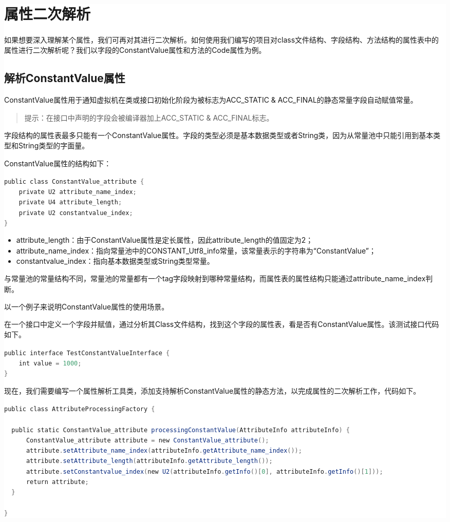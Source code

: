 # 属性二次解析

如果想要深入理解某个属性，我们可再对其进行二次解析。如何使用我们编写的项目对class文件结构、字段结构、方法结构的属性表中的属性进行二次解析呢？我们以字段的ConstantValue属性和方法的Code属性为例。

## 解析ConstantValue属性

ConstantValue属性用于通知虚拟机在类或接口初始化阶段为被标志为ACC_STATIC & ACC_FINAL的静态常量字段自动赋值常量。

>  提示：在接口中声明的字段会被编译器加上ACC_STATIC & ACC_FINAL标志。

字段结构的属性表最多只能有一个ConstantValue属性。字段的类型必须是基本数据类型或者String类，因为从常量池中只能引用到基本类型和String类型的字面量。

ConstantValue属性的结构如下：

```java
public class ConstantValue_attribute {  
    private U2 attribute_name_index;  
    private U4 attribute_length;  
    private U2 constantvalue_index;  
} 
```

* attribute_length：由于ConstantValue属性是定长属性，因此attribute_length的值固定为2；
* attribute_name_index：指向常量池中的CONSTANT_Utf8_info常量，该常量表示的字符串为“ConstantValue”；
* constantvalue_index：指向基本数据类型或String类型常量。

与常量池的常量结构不同，常量池的常量都有一个tag字段映射到哪种常量结构，而属性表的属性结构只能通过attribute_name_index判断。

以一个例子来说明ConstantValue属性的使用场景。

在一个接口中定义一个字段并赋值，通过分析其Class文件结构，找到这个字段的属性表，看是否有ConstantValue属性。该测试接口代码如下。

```java
public interface TestConstantValueInterface {  
    int value = 1000;  
}  
```

现在，我们需要编写一个属性解析工具类，添加支持解析ConstantValue属性的静态方法，以完成属性的二次解析工作，代码如下。

```java
public class AttributeProcessingFactory {  
  
  public static ConstantValue_attribute processingConstantValue(AttributeInfo attributeInfo) {  
      ConstantValue_attribute attribute = new ConstantValue_attribute();  
      attribute.setAttribute_name_index(attributeInfo.getAttribute_name_index());  
      attribute.setAttribute_length(attributeInfo.getAttribute_length());  
      attribute.setConstantvalue_index(new U2(attributeInfo.getInfo()[0], attributeInfo.getInfo()[1]));  
      return attribute;  
  }  
  
} 
```
